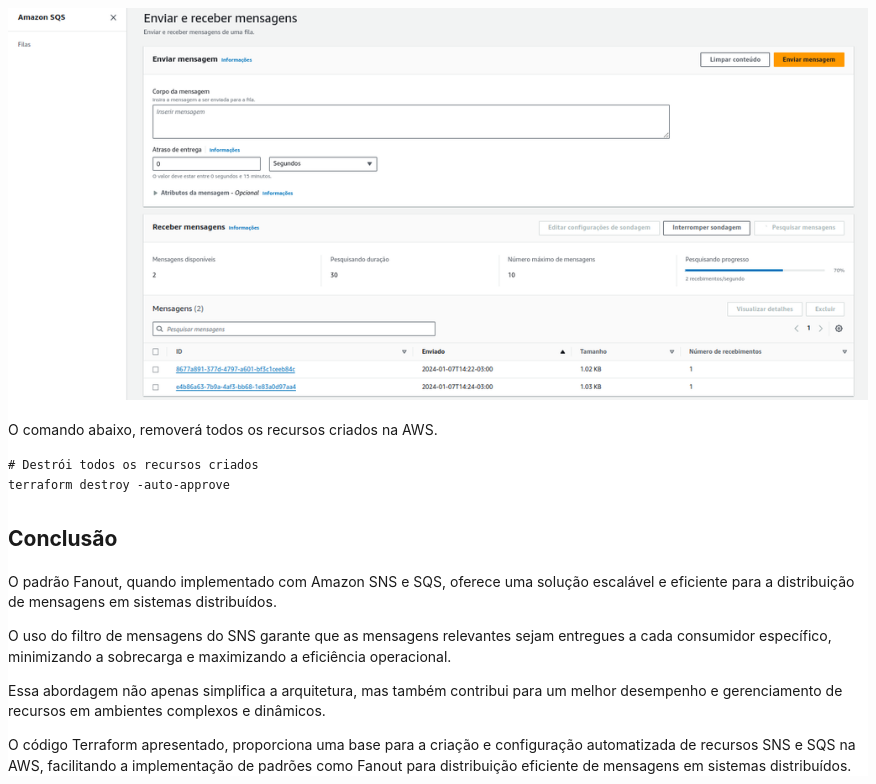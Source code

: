 ![Diagrama](diagramas/sqs-pagamento-efetuado-todos.png)


O comando abaixo, removerá todos os recursos criados na AWS.

```hcl
# Destrói todos os recursos criados
terraform destroy -auto-approve 
```

## Conclusão

O padrão Fanout, quando implementado com Amazon SNS e SQS, oferece uma solução escalável e eficiente para a distribuição de mensagens em sistemas distribuídos. 

O uso do filtro de mensagens do SNS garante que as mensagens relevantes sejam entregues a cada consumidor específico, minimizando a sobrecarga e maximizando a eficiência operacional. 

Essa abordagem não apenas simplifica a arquitetura, mas também contribui para um melhor desempenho e gerenciamento de recursos em ambientes complexos e dinâmicos.

O código Terraform apresentado, proporciona uma base para a criação e configuração automatizada de recursos SNS e SQS na AWS, facilitando a implementação de padrões como Fanout para distribuição eficiente de mensagens em sistemas distribuídos.




